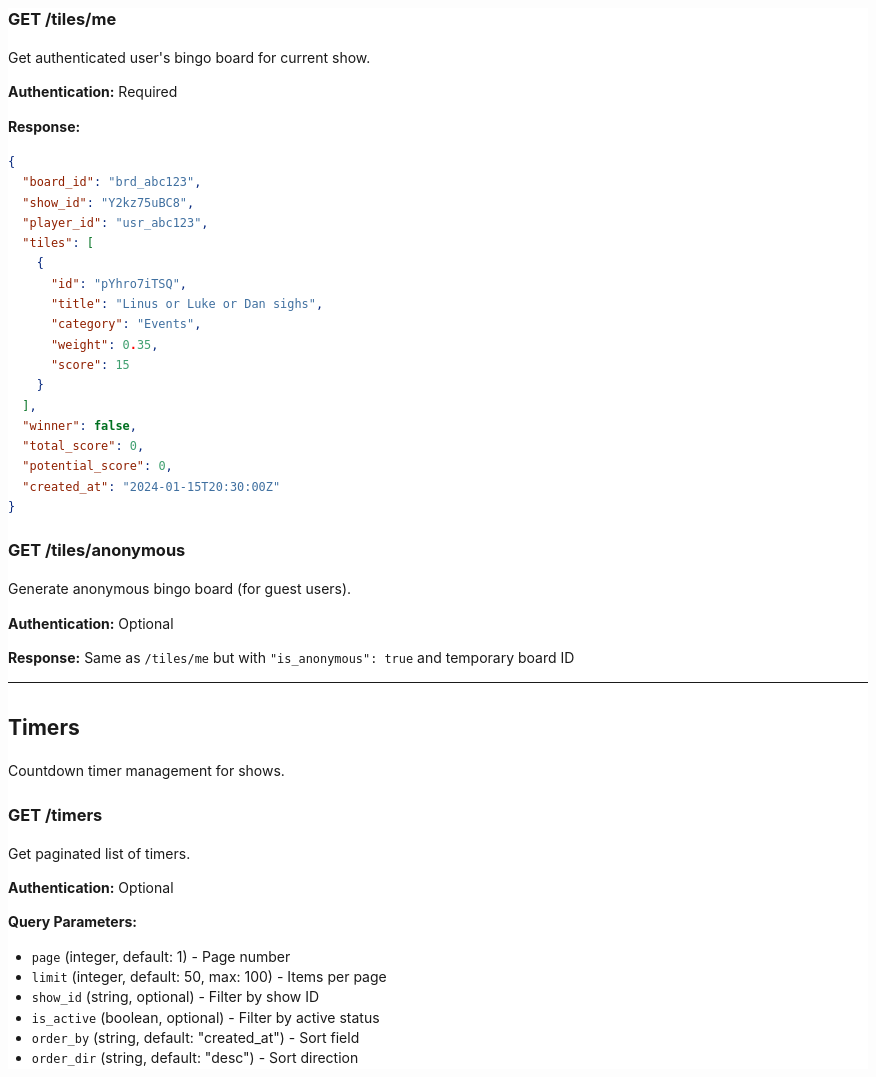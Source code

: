 ### GET /tiles/me

Get authenticated user's bingo board for current show.

**Authentication:** Required

**Response:**
```json
{
  "board_id": "brd_abc123",
  "show_id": "Y2kz75uBC8",
  "player_id": "usr_abc123",
  "tiles": [
    {
      "id": "pYhro7iTSQ",
      "title": "Linus or Luke or Dan sighs",
      "category": "Events",
      "weight": 0.35,
      "score": 15
    }
  ],
  "winner": false,
  "total_score": 0,
  "potential_score": 0,
  "created_at": "2024-01-15T20:30:00Z"
}
```

### GET /tiles/anonymous

Generate anonymous bingo board (for guest users).

**Authentication:** Optional

**Response:** Same as `/tiles/me` but with `"is_anonymous": true` and temporary board ID

---

## Timers

Countdown timer management for shows.

### GET /timers

Get paginated list of timers.

**Authentication:** Optional

**Query Parameters:**
- `page` (integer, default: 1) - Page number
- `limit` (integer, default: 50, max: 100) - Items per page
- `show_id` (string, optional) - Filter by show ID
- `is_active` (boolean, optional) - Filter by active status
- `order_by` (string, default: "created_at") - Sort field
- `order_dir` (string, default: "desc") - Sort direction
